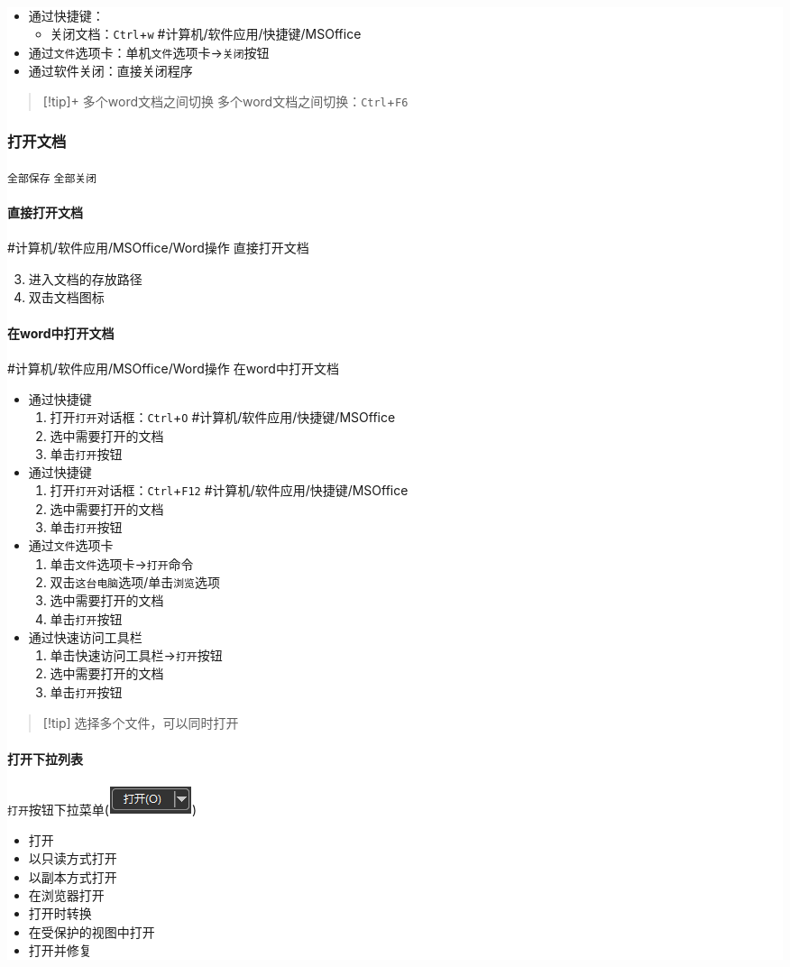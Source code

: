 - 通过快捷键：
	- 关闭文档：`Ctrl`+`w` #计算机/软件应用/快捷键/MSOffice
- 通过`文件`选项卡：单机`文件`选项卡->`关闭`按钮
- 通过软件关闭：直接关闭程序

>[!tip]+ 多个word文档之间切换
> 多个word文档之间切换：`Ctrl`+`F6`

### 打开文档

`全部保存`
`全部关闭`

#### 直接打开文档

#计算机/软件应用/MSOffice/Word操作 直接打开文档

3. 进入文档的存放路径
4. 双击文档图标

#### 在word中打开文档

#计算机/软件应用/MSOffice/Word操作 在word中打开文档

- 通过快捷键
	1. 打开`打开`对话框：`Ctrl`+`O` #计算机/软件应用/快捷键/MSOffice
	2. 选中需要打开的文档
	3. 单击`打开`按钮
- 通过快捷键
	1. 打开`打开`对话框：`Ctrl`+`F12` #计算机/软件应用/快捷键/MSOffice
	2. 选中需要打开的文档
	3. 单击`打开`按钮
- 通过`文件`选项卡
	1. 单击`文件`选项卡->`打开`命令
	2. 双击`这台电脑`选项/单击`浏览`选项
	3. 选中需要打开的文档
	4. 单击`打开`按钮
- 通过快速访问工具栏
	1. 单击快速访问工具栏->`打开`按钮
	2. 选中需要打开的文档
	3. 单击`打开`按钮


> [!tip] 选择多个文件，可以同时打开

#### 打开下拉列表

`打开`按钮下拉菜单(![](../../attachments/png/Pasted%20image%2020241211091056%201.png))
- 打开
- 以只读方式打开
- 以副本方式打开
- 在浏览器打开
- 打开时转换
- 在受保护的视图中打开
- 打开并修复
